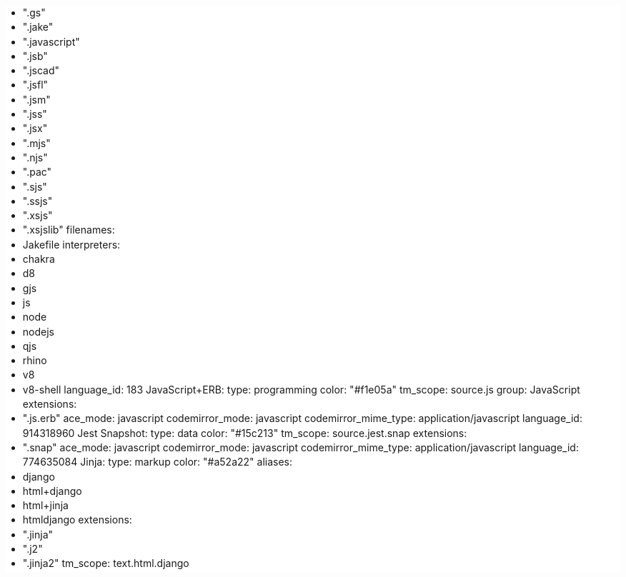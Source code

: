   - ".gs"
  - ".jake"
  - ".javascript"
  - ".jsb"
  - ".jscad"
  - ".jsfl"
  - ".jsm"
  - ".jss"
  - ".jsx"
  - ".mjs"
  - ".njs"
  - ".pac"
  - ".sjs"
  - ".ssjs"
  - ".xsjs"
  - ".xsjslib"
  filenames:
  - Jakefile
  interpreters:
  - chakra
  - d8
  - gjs
  - js
  - node
  - nodejs
  - qjs
  - rhino
  - v8
  - v8-shell
  language_id: 183
JavaScript+ERB:
  type: programming
  color: "#f1e05a"
  tm_scope: source.js
  group: JavaScript
  extensions:
  - ".js.erb"
  ace_mode: javascript
  codemirror_mode: javascript
  codemirror_mime_type: application/javascript
  language_id: 914318960
Jest Snapshot:
  type: data
  color: "#15c213"
  tm_scope: source.jest.snap
  extensions:
  - ".snap"
  ace_mode: javascript
  codemirror_mode: javascript
  codemirror_mime_type: application/javascript
  language_id: 774635084
Jinja:
  type: markup
  color: "#a52a22"
  aliases:
  - django
  - html+django
  - html+jinja
  - htmldjango
  extensions:
  - ".jinja"
  - ".j2"
  - ".jinja2"
  tm_scope: text.html.django